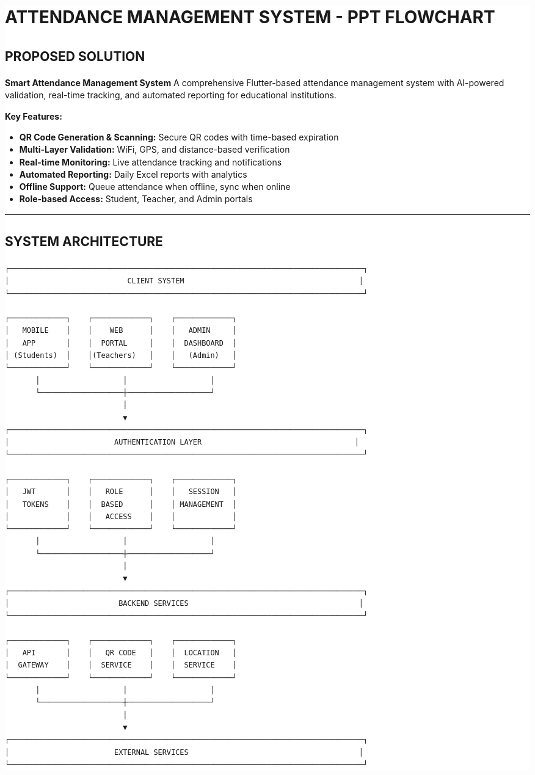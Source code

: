 # ATTENDANCE MANAGEMENT SYSTEM - PPT FLOWCHART

## PROPOSED SOLUTION

**Smart Attendance Management System**
A comprehensive Flutter-based attendance management system with AI-powered validation, real-time tracking, and automated reporting for educational institutions.

**Key Features:**
- **QR Code Generation & Scanning:** Secure QR codes with time-based expiration
- **Multi-Layer Validation:** WiFi, GPS, and distance-based verification
- **Real-time Monitoring:** Live attendance tracking and notifications
- **Automated Reporting:** Daily Excel reports with analytics
- **Offline Support:** Queue attendance when offline, sync when online
- **Role-based Access:** Student, Teacher, and Admin portals

---

## SYSTEM ARCHITECTURE

```
┌─────────────────────────────────────────────────────────────────────────────────┐
│                           CLIENT SYSTEM                                        │
└─────────────────────────────────────────────────────────────────────────────────┘

┌─────────────┐    ┌─────────────┐    ┌─────────────┐
│   MOBILE    │    │    WEB      │    │   ADMIN     │
│   APP       │    │  PORTAL     │    │  DASHBOARD  │
│ (Students)  │    │(Teachers)   │    │   (Admin)   │
└─────────────┘    └─────────────┘    └─────────────┘
       │                   │                   │
       └───────────────────┼───────────────────┘
                           │
                           ▼
┌─────────────────────────────────────────────────────────────────────────────────┐
│                        AUTHENTICATION LAYER                                   │
└─────────────────────────────────────────────────────────────────────────────────┘

┌─────────────┐    ┌─────────────┐    ┌─────────────┐
│   JWT       │    │   ROLE      │    │   SESSION   │
│   TOKENS    │    │  BASED      │    │ MANAGEMENT  │
│             │    │   ACCESS    │    │             │
└─────────────┘    └─────────────┘    └─────────────┘
       │                   │                   │
       └───────────────────┼───────────────────┘
                           │
                           ▼
┌─────────────────────────────────────────────────────────────────────────────────┐
│                         BACKEND SERVICES                                       │
└─────────────────────────────────────────────────────────────────────────────────┘

┌─────────────┐    ┌─────────────┐    ┌─────────────┐
│   API       │    │   QR CODE   │    │  LOCATION   │
│  GATEWAY    │    │  SERVICE    │    │  SERVICE    │
└─────────────┘    └─────────────┘    └─────────────┘
       │                   │                   │
       └───────────────────┼───────────────────┘
                           │
                           ▼
┌─────────────────────────────────────────────────────────────────────────────────┐
│                        EXTERNAL SERVICES                                       │
└─────────────────────────────────────────────────────────────────────────────────┘
```